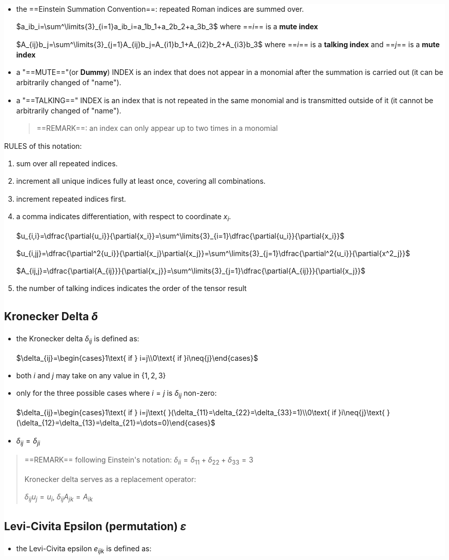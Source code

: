 * the ==Einstein Summation Convention==: repeated Roman indices are summed over.

   $a_ib_i=\sum^\limits{3}_{i=1}a_ib_i=a_1b_1+a_2b_2+a_3b_3$	where ==$i$== is a **mute index**

  $A_{ij}b_j=\sum^\limits{3}_{j=1}A_{ij}b_j=A_{i1}b_1+A_{i2}b_2+A_{i3}b_3$	where ==$i$== is a **talking index** and ==$j$== is a **mute index**

* a "==MUTE=="(or **Dummy**) INDEX is an index that does not appear in a monomial after the summation is carried out (it can be arbitrarily changed of "name").

* a "==TALKING==" INDEX is an index that is not repeated in the same monomial and is transmitted outside of it (it cannot be arbitrarily changed of "name").

  > ==REMARK==: an index can only appear up to two times in a monomial

RULES of this notation:

1. sum over all repeated indices.

2. increment all unique indices fully at least once, covering all combinations.

3. increment repeated indices first.

4. a comma indicates differentiation, with respect to coordinate $x_i$.

   $u_{i,i}=\dfrac{\partial{u_i}}{\partial{x_i}}=\sum^\limits{3}_{i=1}\dfrac{\partial{u_i}}{\partial{x_i}}$

   $u_{i,jj}=\dfrac{\partial^2{u_i}}{\partial{x_j}\partial{x_j}}=\sum^\limits{3}_{j=1}\dfrac{\partial^2{u_i}}{\partial{x^2_j}}$

   $A_{ij,j}=\dfrac{\partial{A_{ij}}}{\partial{x_j}}=\sum^\limits{3}_{j=1}\dfrac{\partial{A_{ij}}}{\partial{x_j}}$

5. the number of talking indices indicates the order of the tensor result

## Kronecker Delta $\delta$

* the Kronecker delta $\delta_{ij}$ is defined as:

  $\delta_{ij}=\begin{cases}1\text{ if } i=j\\0\text{ if }i\neq{j}\end{cases}$

* both $i$ and $j$ may take on any value in $\{1,2,3\}$

* only for the three possible cases where $i=j$ is $\delta_{ij}$ non-zero:

  $\delta_{ij}=\begin{cases}1\text{ if } i=j\text{  }(\delta_{11}=\delta_{22}=\delta_{33}=1)\\0\text{ if }i\neq{j}\text{  }(\delta_{12}=\delta_{13}=\delta_{21}=\dots=0)\end{cases}$

* $\delta_{ij}=\delta_{ji}$

> ==REMARK== following Einstein's notation: $\delta_{ii}=\delta_{11}+\delta_{22}+\delta_{33}=3$
>
> Kronecker delta serves as a replacement operator:
>
> $\delta_{ij}u_j=u_i$, $\delta_{ij}A_{jk}=A_{ik}$

## Levi-Civita Epsilon (permutation) $\varepsilon$

* the Levi-Civita epsilon $e_{ijk}$ is defined as:
